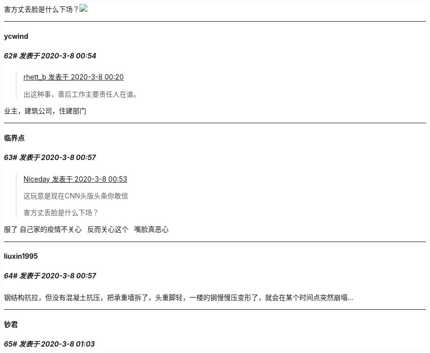 害方丈丢脸是什么下场？<img src="https://static.saraba1st.com/image/smiley/face2017/067.png" referrerpolicy="no-referrer">







*****

####  ycwind  
##### 62#       发表于 2020-3-8 00:54



<blockquote><a href="httphttps://bbs.saraba1st.com/2b/forum.php?mod=redirect&amp;goto=findpost&amp;pid=46652594&amp;ptid=1917667" target="_blank">rhett_b 发表于 2020-3-8 00:20</a>

出这种事，善后工作主要责任人在谁。</blockquote>
业主，建筑公司，住建部门







*****

####  临界点  
##### 63#       发表于 2020-3-8 00:57



<blockquote><a href="httphttps://bbs.saraba1st.com/2b/forum.php?mod=redirect&amp;goto=findpost&amp;pid=46652905&amp;ptid=1917667" target="_blank">Niceday 发表于 2020-3-8 00:53</a>

这玩意是现在CNN头版头条你敢信


害方丈丢脸是什么下场？</blockquote>
服了 自己家的疫情不关心   反而关心这个   嘴脸真恶心







*****

####  liuxin1995  
##### 64#       发表于 2020-3-8 00:57




钢结构抗拉，但没有混凝土抗压，把承重墙拆了，头重脚轻，一楼的钢慢慢压变形了，就会在某个时间点突然崩塌…







*****

####  钞君  
##### 65#       发表于 2020-3-8 01:03

